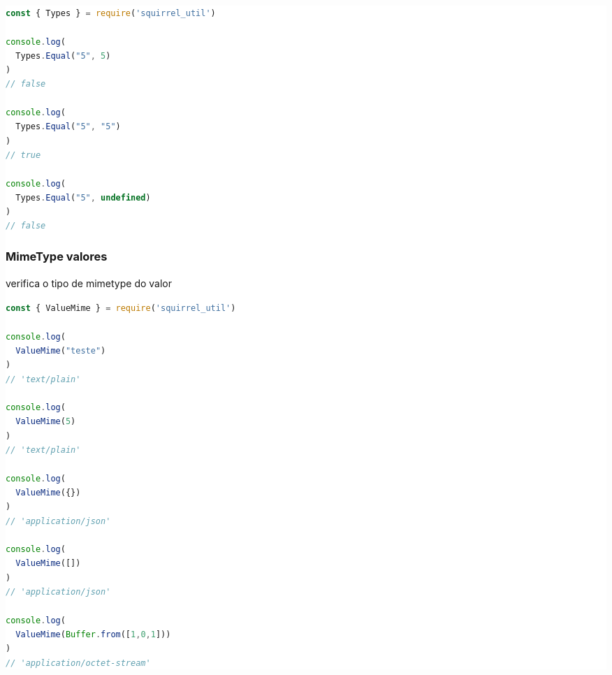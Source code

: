 ``` js
const { Types } = require('squirrel_util')

console.log(
  Types.Equal("5", 5)
)
// false

console.log(
  Types.Equal("5", "5")
)
// true

console.log(
  Types.Equal("5", undefined)
)
// false
```

### MimeType valores

verifica o tipo de mimetype do valor

``` js
const { ValueMime } = require('squirrel_util')

console.log(
  ValueMime("teste")
)
// 'text/plain'

console.log(
  ValueMime(5)
)
// 'text/plain'

console.log(
  ValueMime({})
)
// 'application/json'

console.log(
  ValueMime([])
)
// 'application/json'

console.log(
  ValueMime(Buffer.from([1,0,1]))
)
// 'application/octet-stream'
```

